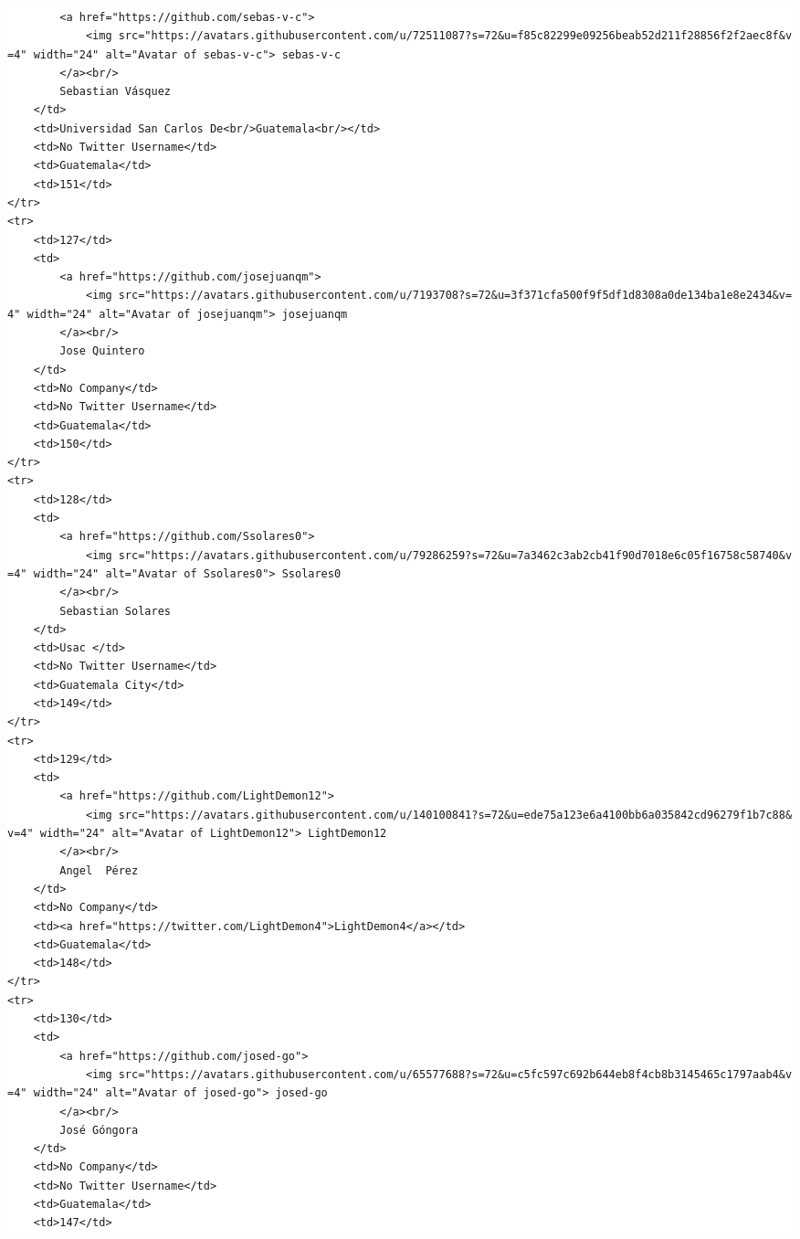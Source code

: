 			<a href="https://github.com/sebas-v-c">
				<img src="https://avatars.githubusercontent.com/u/72511087?s=72&u=f85c82299e09256beab52d211f28856f2f2aec8f&v=4" width="24" alt="Avatar of sebas-v-c"> sebas-v-c
			</a><br/>
			Sebastian Vásquez
		</td>
		<td>Universidad San Carlos De<br/>Guatemala<br/></td>
		<td>No Twitter Username</td>
		<td>Guatemala</td>
		<td>151</td>
	</tr>
	<tr>
		<td>127</td>
		<td>
			<a href="https://github.com/josejuanqm">
				<img src="https://avatars.githubusercontent.com/u/7193708?s=72&u=3f371cfa500f9f5df1d8308a0de134ba1e8e2434&v=4" width="24" alt="Avatar of josejuanqm"> josejuanqm
			</a><br/>
			Jose Quintero
		</td>
		<td>No Company</td>
		<td>No Twitter Username</td>
		<td>Guatemala</td>
		<td>150</td>
	</tr>
	<tr>
		<td>128</td>
		<td>
			<a href="https://github.com/Ssolares0">
				<img src="https://avatars.githubusercontent.com/u/79286259?s=72&u=7a3462c3ab2cb41f90d7018e6c05f16758c58740&v=4" width="24" alt="Avatar of Ssolares0"> Ssolares0
			</a><br/>
			Sebastian Solares
		</td>
		<td>Usac </td>
		<td>No Twitter Username</td>
		<td>Guatemala City</td>
		<td>149</td>
	</tr>
	<tr>
		<td>129</td>
		<td>
			<a href="https://github.com/LightDemon12">
				<img src="https://avatars.githubusercontent.com/u/140100841?s=72&u=ede75a123e6a4100bb6a035842cd96279f1b7c88&v=4" width="24" alt="Avatar of LightDemon12"> LightDemon12
			</a><br/>
			Angel  Pérez 
		</td>
		<td>No Company</td>
		<td><a href="https://twitter.com/LightDemon4">LightDemon4</a></td>
		<td>Guatemala</td>
		<td>148</td>
	</tr>
	<tr>
		<td>130</td>
		<td>
			<a href="https://github.com/josed-go">
				<img src="https://avatars.githubusercontent.com/u/65577688?s=72&u=c5fc597c692b644eb8f4cb8b3145465c1797aab4&v=4" width="24" alt="Avatar of josed-go"> josed-go
			</a><br/>
			José Góngora
		</td>
		<td>No Company</td>
		<td>No Twitter Username</td>
		<td>Guatemala</td>
		<td>147</td>